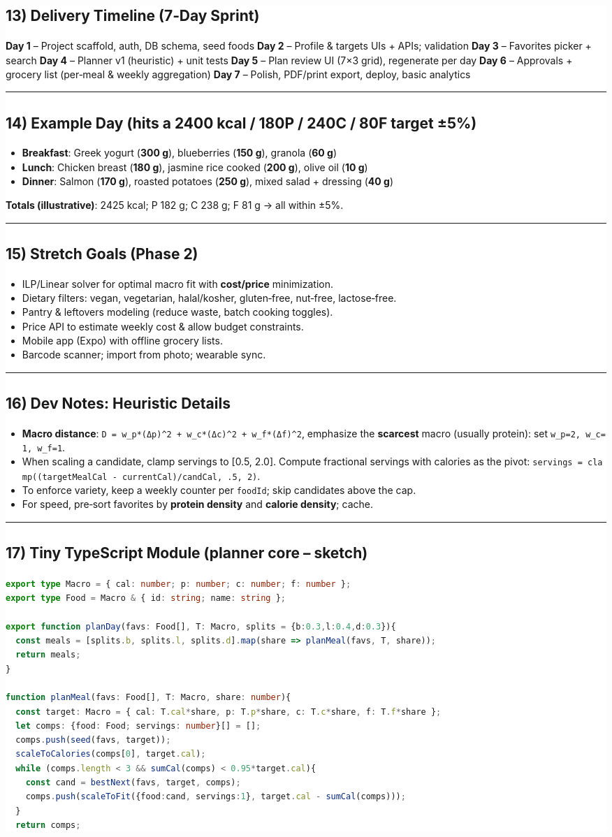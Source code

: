
## 13) Delivery Timeline (7‑Day Sprint)
**Day 1** – Project scaffold, auth, DB schema, seed foods
**Day 2** – Profile & targets UIs + APIs; validation
**Day 3** – Favorites picker + search
**Day 4** – Planner v1 (heuristic) + unit tests
**Day 5** – Plan review UI (7×3 grid), regenerate per day
**Day 6** – Approvals + grocery list (per‑meal & weekly aggregation)
**Day 7** – Polish, PDF/print export, deploy, basic analytics

---

## 14) Example Day (hits a 2400 kcal / 180P / 240C / 80F target ±5%)
- **Breakfast**: Greek yogurt (**300 g**), blueberries (**150 g**), granola (**60 g**)
- **Lunch**: Chicken breast (**180 g**), jasmine rice cooked (**200 g**), olive oil (**10 g**)
- **Dinner**: Salmon (**170 g**), roasted potatoes (**250 g**), mixed salad + dressing (**40 g**)

**Totals (illustrative)**: 2425 kcal; P 182 g; C 238 g; F 81 g → all within ±5%.

---

## 15) Stretch Goals (Phase 2)
- ILP/Linear solver for optimal macro fit with **cost/price** minimization.
- Dietary filters: vegan, vegetarian, halal/kosher, gluten‑free, nut‑free, lactose‑free.
- Pantry & leftovers modeling (reduce waste, batch cooking toggles).
- Price API to estimate weekly cost & allow budget constraints.
- Mobile app (Expo) with offline grocery lists.
- Barcode scanner; import from photo; wearable sync.

---

## 16) Dev Notes: Heuristic Details
- **Macro distance**: `D = w_p*(Δp)^2 + w_c*(Δc)^2 + w_f*(Δf)^2`, emphasize the **scarcest** macro (usually protein): set `w_p=2, w_c=1, w_f=1`.
- When scaling a candidate, clamp servings to [0.5, 2.0]. Compute fractional servings with calories as the pivot: `servings = clamp((targetMealCal - currentCal)/candCal, .5, 2)`.
- To enforce variety, keep a weekly counter per `foodId`; skip candidates above the cap.
- For speed, pre‑sort favorites by **protein density** and **calorie density**; cache.

---

## 17) Tiny TypeScript Module (planner core – sketch)
```ts
export type Macro = { cal: number; p: number; c: number; f: number };
export type Food = Macro & { id: string; name: string };

export function planDay(favs: Food[], T: Macro, splits = {b:0.3,l:0.4,d:0.3}){
  const meals = [splits.b, splits.l, splits.d].map(share => planMeal(favs, T, share));
  return meals;
}

function planMeal(favs: Food[], T: Macro, share: number){
  const target: Macro = { cal: T.cal*share, p: T.p*share, c: T.c*share, f: T.f*share };
  let comps: {food: Food; servings: number}[] = [];
  comps.push(seed(favs, target));
  scaleToCalories(comps[0], target.cal);
  while (comps.length < 3 && sumCal(comps) < 0.95*target.cal){
    const cand = bestNext(favs, target, comps);
    comps.push(scaleToFit({food:cand, servings:1}, target.cal - sumCal(comps)));
  }
  return comps;
```